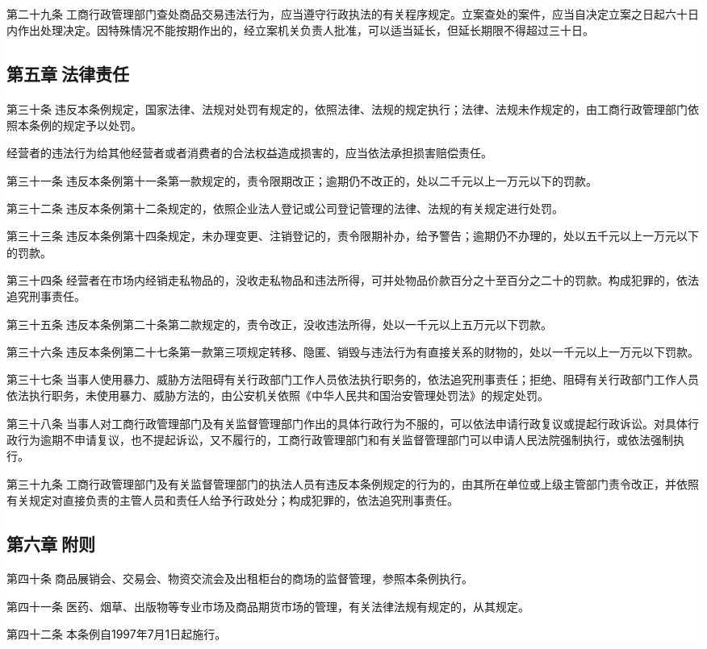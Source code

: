 第二十九条 工商行政管理部门查处商品交易违法行为，应当遵守行政执法的有关程序规定。立案查处的案件，应当自决定立案之日起六十日内作出处理决定。因特殊情况不能按期作出的，经立案机关负责人批准，可以适当延长，但延长期限不得超过三十日。

## 第五章  法律责任

第三十条 违反本条例规定，国家法律、法规对处罚有规定的，依照法律、法规的规定执行；法律、法规未作规定的，由工商行政管理部门依照本条例的规定予以处罚。

经营者的违法行为给其他经营者或者消费者的合法权益造成损害的，应当依法承担损害赔偿责任。

第三十一条 违反本条例第十一条第一款规定的，责令限期改正；逾期仍不改正的，处以二千元以上一万元以下的罚款。

第三十二条 违反本条例第十二条规定的，依照企业法人登记或公司登记管理的法律、法规的有关规定进行处罚。

第三十三条 违反本条例第十四条规定，未办理变更、注销登记的，责令限期补办，给予警告；逾期仍不办理的，处以五千元以上一万元以下的罚款。

第三十四条 经营者在市场内经销走私物品的，没收走私物品和违法所得，可并处物品价款百分之十至百分之二十的罚款。构成犯罪的，依法追究刑事责任。

第三十五条 违反本条例第二十条第二款规定的，责令改正，没收违法所得，处以一千元以上五万元以下罚款。

第三十六条 违反本条例第二十七条第一款第三项规定转移、隐匿、销毁与违法行为有直接关系的财物的，处以一千元以上一万元以下罚款。

第三十七条 当事人使用暴力、威胁方法阻碍有关行政部门工作人员依法执行职务的，依法追究刑事责任；拒绝、阻碍有关行政部门工作人员依法执行职务，未使用暴力、威胁方法的，由公安机关依照《中华人民共和国治安管理处罚法》的规定处罚。

第三十八条 当事人对工商行政管理部门及有关监督管理部门作出的具体行政行为不服的，可以依法申请行政复议或提起行政诉讼。对具体行政行为逾期不申请复议，也不提起诉讼，又不履行的，工商行政管理部门和有关监督管理部门可以申请人民法院强制执行，或依法强制执行。

第三十九条 工商行政管理部门及有关监督管理部门的执法人员有违反本条例规定的行为的，由其所在单位或上级主管部门责令改正，并依照有关规定对直接负责的主管人员和责任人给予行政处分；构成犯罪的，依法追究刑事责任。

## 第六章  附则

第四十条 商品展销会、交易会、物资交流会及出租柜台的商场的监督管理，参照本条例执行。

第四十一条 医药、烟草、出版物等专业市场及商品期货市场的管理，有关法律法规有规定的，从其规定。

第四十二条 本条例自1997年7月1日起施行。

